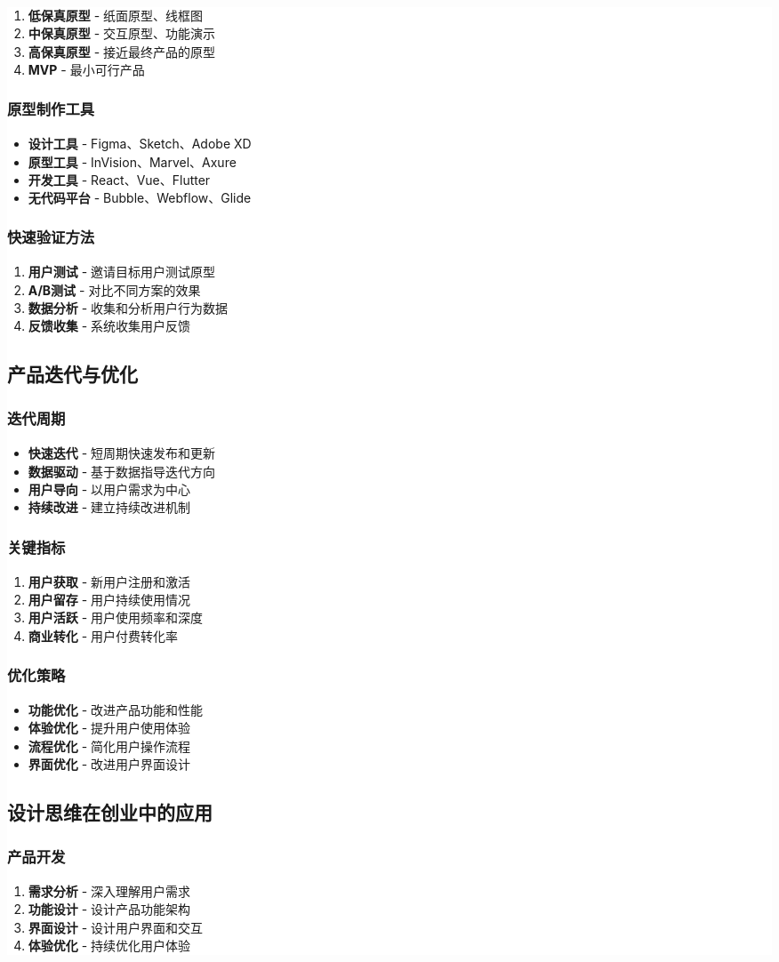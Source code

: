 1. **低保真原型** - 纸面原型、线框图
2. **中保真原型** - 交互原型、功能演示
3. **高保真原型** - 接近最终产品的原型
4. **MVP** - 最小可行产品

### 原型制作工具

- **设计工具** - Figma、Sketch、Adobe XD
- **原型工具** - InVision、Marvel、Axure
- **开发工具** - React、Vue、Flutter
- **无代码平台** - Bubble、Webflow、Glide

### 快速验证方法

1. **用户测试** - 邀请目标用户测试原型
2. **A/B测试** - 对比不同方案的效果
3. **数据分析** - 收集和分析用户行为数据
4. **反馈收集** - 系统收集用户反馈

## 产品迭代与优化

### 迭代周期

- **快速迭代** - 短周期快速发布和更新
- **数据驱动** - 基于数据指导迭代方向
- **用户导向** - 以用户需求为中心
- **持续改进** - 建立持续改进机制

### 关键指标

1. **用户获取** - 新用户注册和激活
2. **用户留存** - 用户持续使用情况
3. **用户活跃** - 用户使用频率和深度
4. **商业转化** - 用户付费转化率

### 优化策略

- **功能优化** - 改进产品功能和性能
- **体验优化** - 提升用户使用体验
- **流程优化** - 简化用户操作流程
- **界面优化** - 改进用户界面设计

## 设计思维在创业中的应用

### 产品开发

1. **需求分析** - 深入理解用户需求
2. **功能设计** - 设计产品功能架构
3. **界面设计** - 设计用户界面和交互
4. **体验优化** - 持续优化用户体验
